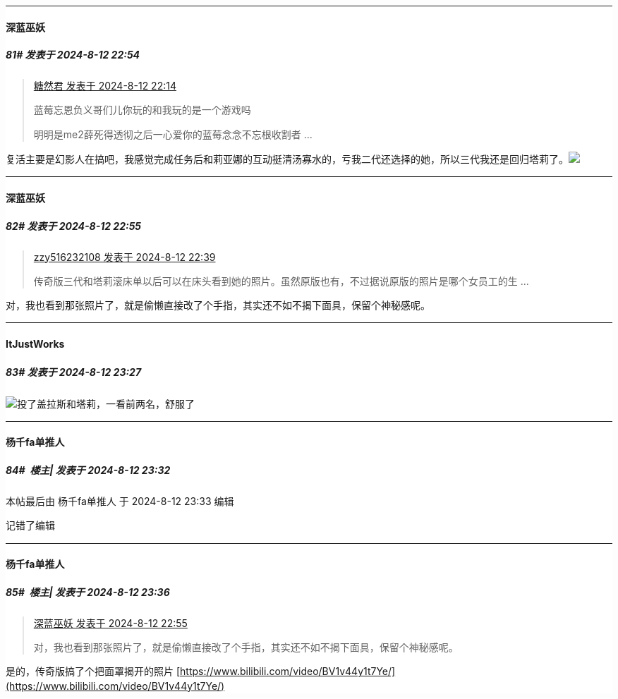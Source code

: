 
*****

####  深蓝巫妖  
##### 81#       发表于 2024-8-12 22:54

<blockquote><a href="httphttps://bbs.saraba1st.com/2b/forum.php?mod=redirect&amp;goto=findpost&amp;pid=65876322&amp;ptid=2194671" target="_blank">糖然君 发表于 2024-8-12 22:14</a>

蓝莓忘恩负义哥们儿你玩的和我玩的是一个游戏吗

明明是me2薛死得透彻之后一心爱你的蓝莓念念不忘根收割者 ...</blockquote>
复活主要是幻影人在搞吧，我感觉完成任务后和莉亚娜的互动挺清汤寡水的，亏我二代还选择的她，所以三代我还是回归塔莉了。<img src="https://static.saraba1st.com/image/smiley/face2017/001.png" referrerpolicy="no-referrer">

*****

####  深蓝巫妖  
##### 82#       发表于 2024-8-12 22:55

<blockquote><a href="httphttps://bbs.saraba1st.com/2b/forum.php?mod=redirect&amp;goto=findpost&amp;pid=65876527&amp;ptid=2194671" target="_blank">zzy516232108 发表于 2024-8-12 22:39</a>

传奇版三代和塔莉滚床单以后可以在床头看到她的照片。虽然原版也有，不过据说原版的照片是哪个女员工的生 ...</blockquote>
对，我也看到那张照片了，就是偷懒直接改了个手指，其实还不如不揭下面具，保留个神秘感呢。


*****

####  ItJustWorks  
##### 83#       发表于 2024-8-12 23:27

<img src="https://static.saraba1st.com/image/smiley/face2017/067.png" referrerpolicy="no-referrer">投了盖拉斯和塔莉，一看前两名，舒服了


*****

####  杨千fa单推人  
##### 84#         楼主| 发表于 2024-8-12 23:32

 本帖最后由 杨千fa单推人 于 2024-8-12 23:33 编辑 

记错了编辑


*****

####  杨千fa单推人  
##### 85#         楼主| 发表于 2024-8-12 23:36

<blockquote><a href="httphttps://bbs.saraba1st.com/2b/forum.php?mod=redirect&amp;goto=findpost&amp;pid=65876640&amp;ptid=2194671" target="_blank">深蓝巫妖 发表于 2024-8-12 22:55</a>

对，我也看到那张照片了，就是偷懒直接改了个手指，其实还不如不揭下面具，保留个神秘感呢。</blockquote>
是的，传奇版搞了个把面罩揭开的照片
[https://www.bilibili.com/video/BV1v44y1t7Ye/](https://www.bilibili.com/video/BV1v44y1t7Ye/)
